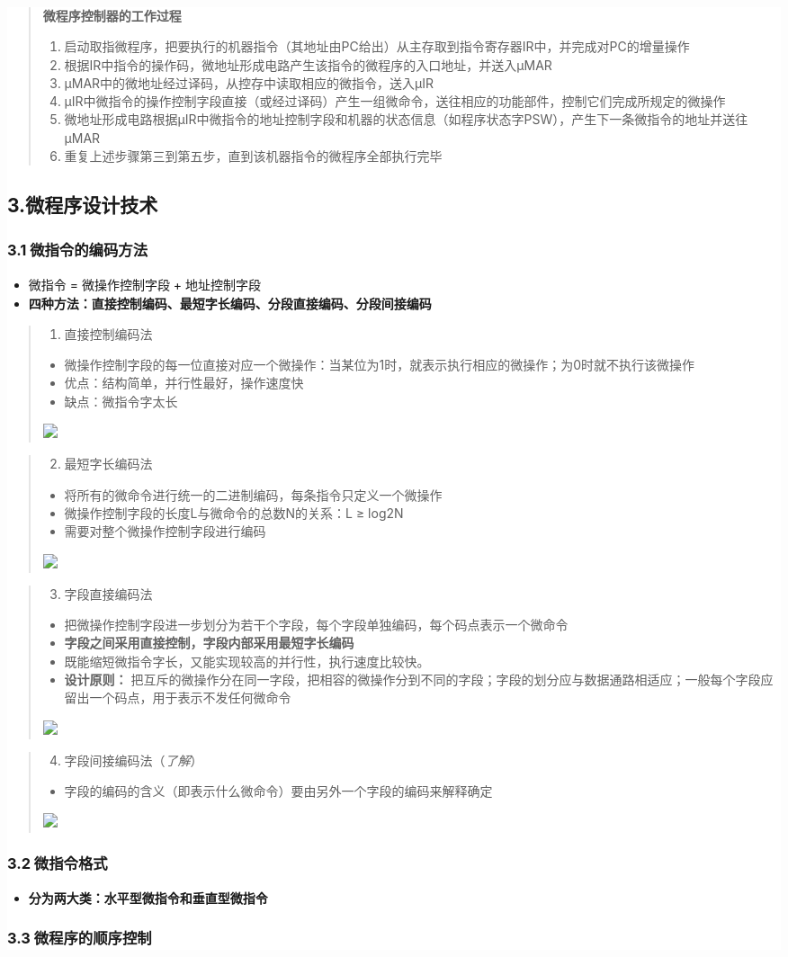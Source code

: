 > **微程序控制器的工作过程**
>
> 1.  启动取指微程序，把要执行的机器指令（其地址由PC给出）从主存取到指令寄存器IR中，并完成对PC的增量操作
> 2.  根据IR中指令的操作码，微地址形成电路产生该指令的微程序的入口地址，并送入μMAR
> 3.  μMAR中的微地址经过译码，从控存中读取相应的微指令，送入μIR
> 4.  μIR中微指令的操作控制字段直接（或经过译码）产生一组微命令，送往相应的功能部件，控制它们完成所规定的微操作
> 5.  微地址形成电路根据μIR中微指令的地址控制字段和机器的状态信息（如程序状态字PSW），产生下一条微指令的地址并送往μMAR
> 6.  重复上述步骤第三到第五步，直到该机器指令的微程序全部执行完毕

3.微程序设计技术
---------

### 3.1 微指令的编码方法

*   微指令 = 微操作控制字段 + 地址控制字段
*   **四种方法：直接控制编码、最短字长编码、分段直接编码、分段间接编码**

> 1.  直接控制编码法
>
> *   微操作控制字段的每一位直接对应一个微操作：当某位为1时，就表示执行相应的微操作；为0时就不执行该微操作
> *   优点：结构简单，并行性最好，操作速度快
> *   缺点：微指令字太长
>
> ![](组成原理期末总结pic/07c8d93ec240466ca92a5bc24bcebdf9.png)

> 2.  最短字长编码法
>
> *   将所有的微命令进行统一的二进制编码，每条指令只定义一个微操作
> *   微操作控制字段的长度L与微命令的总数N的关系：L ≥ log2N
> *   需要对整个微操作控制字段进行编码
>
> ![](组成原理期末总结pic/4eb689aa75774e8f9b63aadbd3eb6684.png)

> 3.  字段直接编码法
>
> *   把微操作控制字段进一步划分为若干个字段，每个字段单独编码，每个码点表示一个微命令
> *   **字段之间采用直接控制，字段内部采用最短字长编码**
> *   既能缩短微指令字长，又能实现较高的并行性，执行速度比较快。
> *   **设计原则：** 把互斥的微操作分在同一字段，把相容的微操作分到不同的字段；字段的划分应与数据通路相适应；一般每个字段应留出一个码点，用于表示不发任何微命令
>
> ![](组成原理期末总结pic/077ba65b8baf48878a82d834d0301380.png)

> 4.  字段间接编码法（_了解_）
>
> *   字段的编码的含义（即表示什么微命令）要由另外一个字段的编码来解释确定
>
> ![](组成原理期末总结pic/c86307b52800410bb6f9559f4d3e6e42.png)

### 3.2 微指令格式

*   **分为两大类：水平型微指令和垂直型微指令**

### 3.3 微程序的顺序控制
